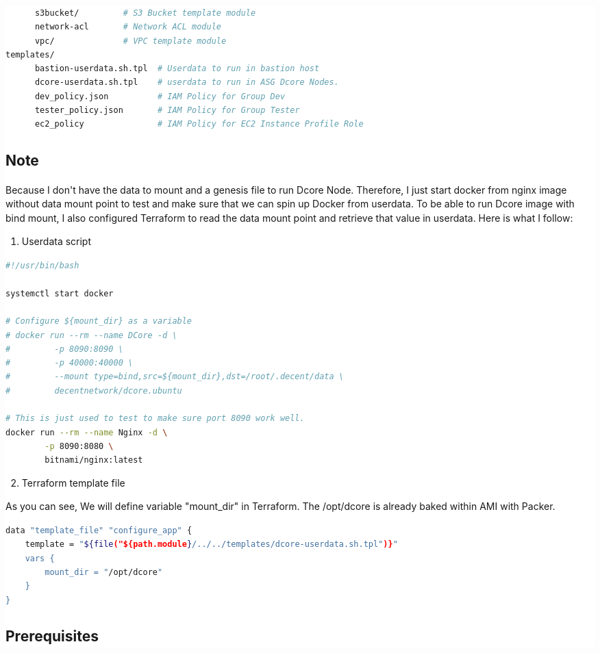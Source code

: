 ```sh
      s3bucket/         # S3 Bucket template module
      network-acl       # Network ACL module
      vpc/              # VPC template module
templates/         
      bastion-userdata.sh.tpl  # Userdata to run in bastion host
      dcore-userdata.sh.tpl    # userdata to run in ASG Dcore Nodes.
      dev_policy.json          # IAM Policy for Group Dev
      tester_policy.json       # IAM Policy for Group Tester
      ec2_policy               # IAM Policy for EC2 Instance Profile Role
```

## Note

Because I don't have the data to mount and a genesis file to run Dcore Node. Therefore, I just start docker from nginx image without data mount point to test and make sure that we can spin up Docker from userdata. To be able to run Dcore image with bind mount, I also configured Terraform to read the data mount point and retrieve that value in userdata. Here is what I follow:

1. Userdata script

```sh
#!/usr/bin/bash

systemctl start docker

# Configure ${mount_dir} as a variable
# docker run --rm --name DCore -d \
#         -p 8090:8090 \
#         -p 40000:40000 \
#         --mount type=bind,src=${mount_dir},dst=/root/.decent/data \
#         decentnetwork/dcore.ubuntu

# This is just used to test to make sure port 8090 work well.
docker run --rm --name Nginx -d \
        -p 8090:8080 \
        bitnami/nginx:latest
```

2. Terraform template file

As you can see, We will define variable "mount_dir" in Terraform.
The /opt/dcore is already baked within AMI with Packer.

```sh
data "template_file" "configure_app" {
  	template = "${file("${path.module}/../../templates/dcore-userdata.sh.tpl")}"
  	vars {
		mount_dir = "/opt/dcore"
	}
}
```

## Prerequisites
